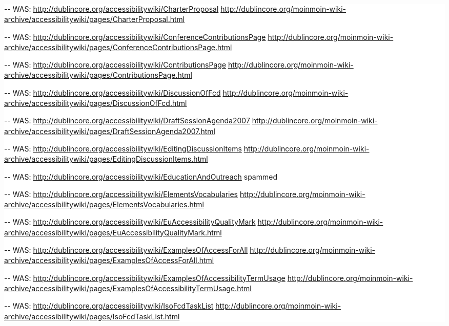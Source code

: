 -- WAS: <a href="/accessibilitywiki/CharterProposal">http://dublincore.org/accessibilitywiki/CharterProposal</a>
    <a href="/moinmoin-wiki-archive/accessibilitywiki/pages/CharterProposal.html">http://dublincore.org/moinmoin-wiki-archive/accessibilitywiki/pages/CharterProposal.html</a>

-- WAS: <a href="/accessibilitywiki/ConferenceContributionsPage">http://dublincore.org/accessibilitywiki/ConferenceContributionsPage</a>
    <a href="/moinmoin-wiki-archive/accessibilitywiki/pages/ConferenceContributionsPage.html">http://dublincore.org/moinmoin-wiki-archive/accessibilitywiki/pages/ConferenceContributionsPage.html</a>

-- WAS: <a href="/accessibilitywiki/ContributionsPage">http://dublincore.org/accessibilitywiki/ContributionsPage</a>
    <a href="/moinmoin-wiki-archive/accessibilitywiki/pages/ContributionsPage.html">http://dublincore.org/moinmoin-wiki-archive/accessibilitywiki/pages/ContributionsPage.html</a>

-- WAS: <a href="/accessibilitywiki/DiscussionOfFcd">http://dublincore.org/accessibilitywiki/DiscussionOfFcd</a>
    <a href="/moinmoin-wiki-archive/accessibilitywiki/pages/DiscussionOfFcd.html">http://dublincore.org/moinmoin-wiki-archive/accessibilitywiki/pages/DiscussionOfFcd.html</a>

-- WAS: <a href="/accessibilitywiki/DraftSessionAgenda2007">http://dublincore.org/accessibilitywiki/DraftSessionAgenda2007</a>
    <a href="/moinmoin-wiki-archive/accessibilitywiki/pages/DraftSessionAgenda2007.html">http://dublincore.org/moinmoin-wiki-archive/accessibilitywiki/pages/DraftSessionAgenda2007.html</a>

-- WAS: <a href="/accessibilitywiki/EditingDiscussionItems">http://dublincore.org/accessibilitywiki/EditingDiscussionItems</a>
    <a href="/moinmoin-wiki-archive/accessibilitywiki/pages/EditingDiscussionItems.html">http://dublincore.org/moinmoin-wiki-archive/accessibilitywiki/pages/EditingDiscussionItems.html</a>

-- WAS: <a href="/accessibilitywiki/EducationAndOutreach">http://dublincore.org/accessibilitywiki/EducationAndOutreach</a>
    spammed

-- WAS: <a href="/accessibilitywiki/ElementsVocabularies">http://dublincore.org/accessibilitywiki/ElementsVocabularies</a>
    <a href="/moinmoin-wiki-archive/accessibilitywiki/pages/ElementsVocabularies.html">http://dublincore.org/moinmoin-wiki-archive/accessibilitywiki/pages/ElementsVocabularies.html</a>

-- WAS: <a href="/accessibilitywiki/EuAccessibilityQualityMark">http://dublincore.org/accessibilitywiki/EuAccessibilityQualityMark</a>
    <a href="/moinmoin-wiki-archive/accessibilitywiki/pages/EuAccessibilityQualityMark.html">http://dublincore.org/moinmoin-wiki-archive/accessibilitywiki/pages/EuAccessibilityQualityMark.html</a>

-- WAS: <a href="/accessibilitywiki/ExamplesOfAccessForAll">http://dublincore.org/accessibilitywiki/ExamplesOfAccessForAll</a>
    <a href="/moinmoin-wiki-archive/accessibilitywiki/pages/ExamplesOfAccessForAll.html">http://dublincore.org/moinmoin-wiki-archive/accessibilitywiki/pages/ExamplesOfAccessForAll.html</a>

-- WAS: <a href="/accessibilitywiki/ExamplesOfAccessibilityTermUsage">http://dublincore.org/accessibilitywiki/ExamplesOfAccessibilityTermUsage</a>
    <a href="/moinmoin-wiki-archive/accessibilitywiki/pages/ExamplesOfAccessibilityTermUsage.html">http://dublincore.org/moinmoin-wiki-archive/accessibilitywiki/pages/ExamplesOfAccessibilityTermUsage.html</a>

-- WAS: <a href="/accessibilitywiki/IsoFcdTaskList">http://dublincore.org/accessibilitywiki/IsoFcdTaskList</a>
    <a href="/moinmoin-wiki-archive/accessibilitywiki/pages/IsoFcdTaskList.html">http://dublincore.org/moinmoin-wiki-archive/accessibilitywiki/pages/IsoFcdTaskList.html</a>
